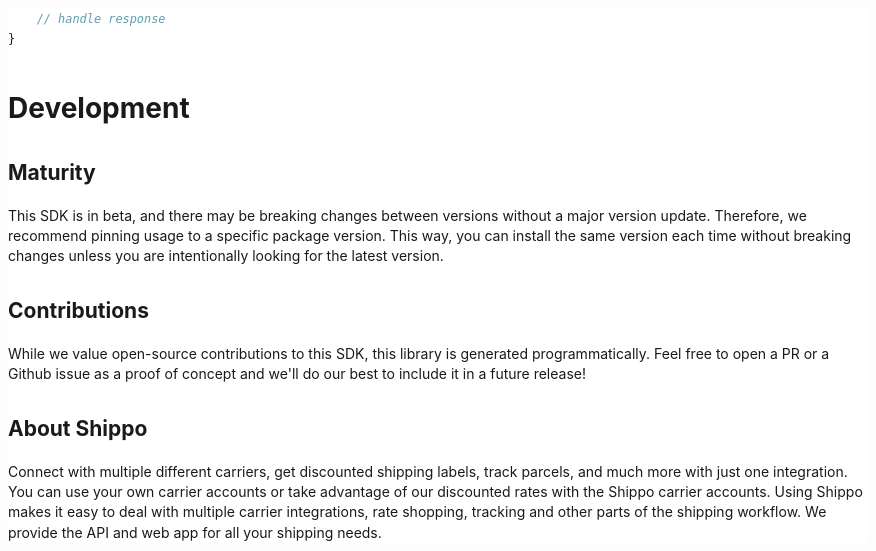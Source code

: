 ```php
    // handle response
}
```




# Development

## Maturity

This SDK is in beta, and there may be breaking changes between versions without a major version update. Therefore, we recommend pinning usage
to a specific package version. This way, you can install the same version each time without breaking changes unless you are intentionally
looking for the latest version.

## Contributions

While we value open-source contributions to this SDK, this library is generated programmatically.
Feel free to open a PR or a Github issue as a proof of concept and we'll do our best to include it in a future release!

## About Shippo
Connect with multiple different carriers, get discounted shipping labels, track parcels, and much more with just one integration. You can use your own carrier accounts or take advantage of our discounted rates with the Shippo carrier accounts. Using Shippo makes it easy to deal with multiple carrier integrations, rate shopping, tracking and other parts of the shipping workflow. We provide the API and web app for all your shipping needs.
